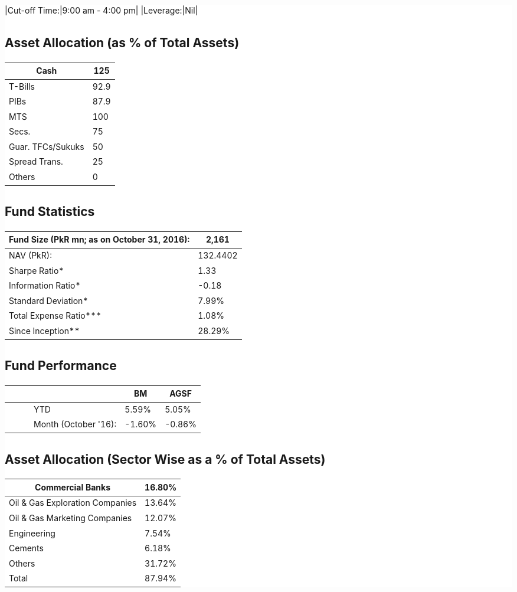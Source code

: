 |Cut-off Time:|9:00 am - 4:00 pm|
|Leverage:|Nil|

## Asset Allocation (as % of Total Assets)

|Cash|125|
|---|---|
|T-Bills|92.9|
|PIBs|87.9|
|MTS|100|
|Secs.|75|
|Guar. TFCs/Sukuks|50|
|Spread Trans.|25|
|Others|0|

## Fund Statistics

|Fund Size (PkR mn; as on October 31, 2016):|2,161|
|---|---|
|NAV (PkR):|132.4402|
|Sharpe Ratio*|1.33|
|Information Ratio*|-0.18|
|Standard Deviation*|7.99%|
|Total Expense Ratio***|1.08%|
|Since Inception**|28.29%|

## Fund Performance

| | | | |BM|AGSF|
|---|---|---|---|---|---|
| | | |YTD|5.59%|5.05%|
| | | |Month (October '16):|-1.60%|-0.86%|

## Asset Allocation (Sector Wise as a % of Total Assets)

|Commercial Banks|16.80%|
|---|---|
|Oil & Gas Exploration Companies|13.64%|
|Oil & Gas Marketing Companies|12.07%|
|Engineering|7.54%|
|Cements|6.18%|
|Others|31.72%|
|Total|87.94%|
